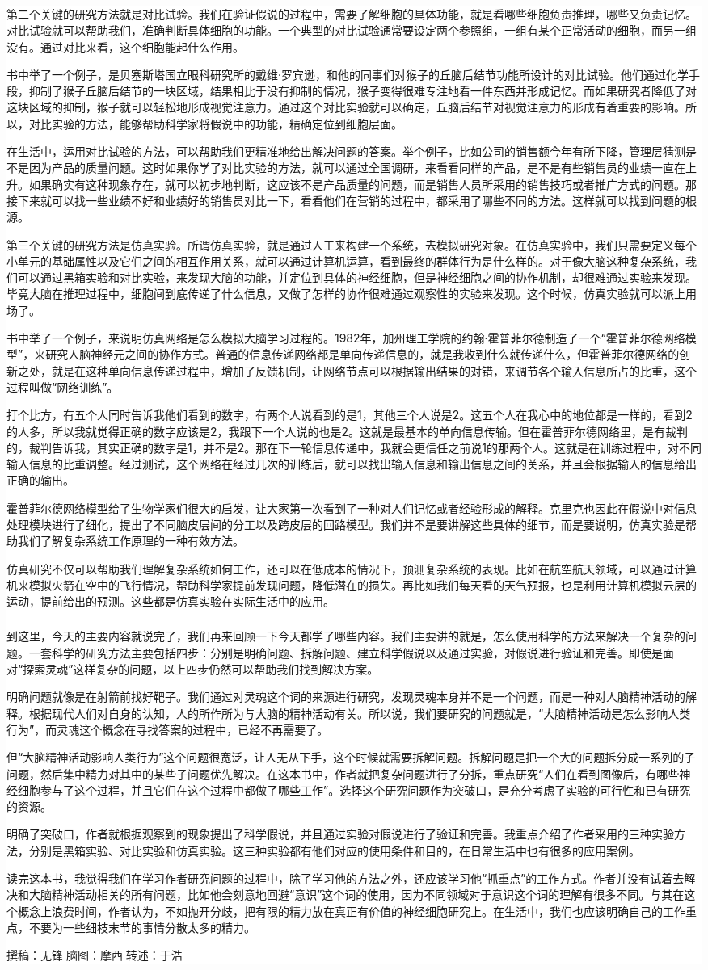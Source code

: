 第二个关键的研究方法就是对比试验。我们在验证假说的过程中，需要了解细胞的具体功能，就是看哪些细胞负责推理，哪些又负责记忆。对比试验就可以帮助我们，准确判断具体细胞的功能。一个典型的对比试验通常要设定两个参照组，一组有某个正常活动的细胞，而另一组没有。通过对比来看，这个细胞能起什么作用。

书中举了一个例子，是贝塞斯塔国立眼科研究所的戴维·罗宾逊，和他的同事们对猴子的丘脑后结节功能所设计的对比试验。他们通过化学手段，抑制了猴子丘脑后结节的一块区域，结果相比于没有抑制的情况，猴子变得很难专注地看一件东西并形成记忆。而如果研究者降低了对这块区域的抑制，猴子就可以轻松地形成视觉注意力。通过这个对比实验就可以确定，丘脑后结节对视觉注意力的形成有着重要的影响。所以，对比实验的方法，能够帮助科学家将假说中的功能，精确定位到细胞层面。

在生活中，运用对比试验的方法，可以帮助我们更精准地给出解决问题的答案。举个例子，比如公司的销售额今年有所下降，管理层猜测是不是因为产品的质量问题。这时如果你学了对比实验的方法，就可以通过全国调研，来看看同样的产品，是不是有些销售员的业绩一直在上升。如果确实有这种现象存在，就可以初步地判断，这应该不是产品质量的问题，而是销售人员所采用的销售技巧或者推广方式的问题。那接下来就可以找一些业绩不好和业绩好的销售员对比一下，看看他们在营销的过程中，都采用了哪些不同的方法。这样就可以找到问题的根源。

第三个关键的研究方法是仿真实验。所谓仿真实验，就是通过人工来构建一个系统，去模拟研究对象。在仿真实验中，我们只需要定义每个小单元的基础属性以及它们之间的相互作用关系，就可以通过计算机运算，看到最终的群体行为是什么样的。对于像大脑这种复杂系统，我们可以通过黑箱实验和对比实验，来发现大脑的功能，并定位到具体的神经细胞，但是神经细胞之间的协作机制，却很难通过实验来发现。毕竟大脑在推理过程中，细胞间到底传递了什么信息，又做了怎样的协作很难通过观察性的实验来发现。这个时候，仿真实验就可以派上用场了。

书中举了一个例子，来说明仿真网络是怎么模拟大脑学习过程的。1982年，加州理工学院的约翰·霍普菲尔德制造了一个“霍普菲尔德网络模型”，来研究人脑神经元之间的协作方式。普通的信息传递网络都是单向传递信息的，就是我收到什么就传递什么，但霍普菲尔德网络的创新之处，就是在这种单向信息传递过程中，增加了反馈机制，让网络节点可以根据输出结果的对错，来调节各个输入信息所占的比重，这个过程叫做“网络训练”。

打个比方，有五个人同时告诉我他们看到的数字，有两个人说看到的是1，其他三个人说是2。这五个人在我心中的地位都是一样的，看到2的人多，所以我就觉得正确的数字应该是2，我跟下一个人说的也是2。这就是最基本的单向信息传输。但在霍普菲尔德网络里，是有裁判的，裁判告诉我，其实正确的数字是1，并不是2。那在下一轮信息传递中，我就会更信任之前说1的那两个人。这就是在训练过程中，对不同输入信息的比重调整。经过测试，这个网络在经过几次的训练后，就可以找出输入信息和输出信息之间的关系，并且会根据输入的信息给出正确的输出。

霍普菲尔德网络模型给了生物学家们很大的启发，让大家第一次看到了一种对人们记忆或者经验形成的解释。克里克也因此在假说中对信息处理模块进行了细化，提出了不同脑皮层间的分工以及跨皮层的回路模型。我们并不是要讲解这些具体的细节，而是要说明，仿真实验是帮助我们了解复杂系统工作原理的一种有效方法。

仿真研究不仅可以帮助我们理解复杂系统如何工作，还可以在低成本的情况下，预测复杂系统的表现。比如在航空航天领域，可以通过计算机来模拟火箭在空中的飞行情况，帮助科学家提前发现问题，降低潜在的损失。再比如我们每天看的天气预报，也是利用计算机模拟云层的运动，提前给出的预测。这些都是仿真实验在实际生活中的应用。

###  



到这里，今天的主要内容就说完了，我们再来回顾一下今天都学了哪些内容。我们主要讲的就是，怎么使用科学的方法来解决一个复杂的问题。一套科学的研究方法主要包括四步：分别是明确问题、拆解问题、建立科学假说以及通过实验，对假说进行验证和完善。即使是面对“探索灵魂”这样复杂的问题，以上四步仍然可以帮助我们找到解决方案。

明确问题就像是在射箭前找好靶子。我们通过对灵魂这个词的来源进行研究，发现灵魂本身并不是一个问题，而是一种对人脑精神活动的解释。根据现代人们对自身的认知，人的所作所为与大脑的精神活动有关。所以说，我们要研究的问题就是，“大脑精神活动是怎么影响人类行为”，而灵魂这个概念在寻找答案的过程中，已经不再需要了。

但“大脑精神活动影响人类行为”这个问题很宽泛，让人无从下手，这个时候就需要拆解问题。拆解问题是把一个大的问题拆分成一系列的子问题，然后集中精力对其中的某些子问题优先解决。在这本书中，作者就把复杂问题进行了分拆，重点研究“人们在看到图像后，有哪些神经细胞参与了这个过程，并且它们在这个过程中都做了哪些工作”。选择这个研究问题作为突破口，是充分考虑了实验的可行性和已有研究的资源。

明确了突破口，作者就根据观察到的现象提出了科学假说，并且通过实验对假说进行了验证和完善。我重点介绍了作者采用的三种实验方法，分别是黑箱实验、对比实验和仿真实验。这三种实验都有他们对应的使用条件和目的，在日常生活中也有很多的应用案例。

读完这本书，我觉得我们在学习作者研究问题的过程中，除了学习他的方法之外，还应该学习他“抓重点”的工作方式。作者并没有试着去解决和大脑精神活动相关的所有问题，比如他会刻意地回避“意识”这个词的使用，因为不同领域对于意识这个词的理解有很多不同。与其在这个概念上浪费时间，作者认为，不如抛开分歧，把有限的精力放在真正有价值的神经细胞研究上。在生活中，我们也应该明确自己的工作重点，不要为一些细枝末节的事情分散太多的精力。

撰稿：无锋
脑图：摩西
转述：于浩

